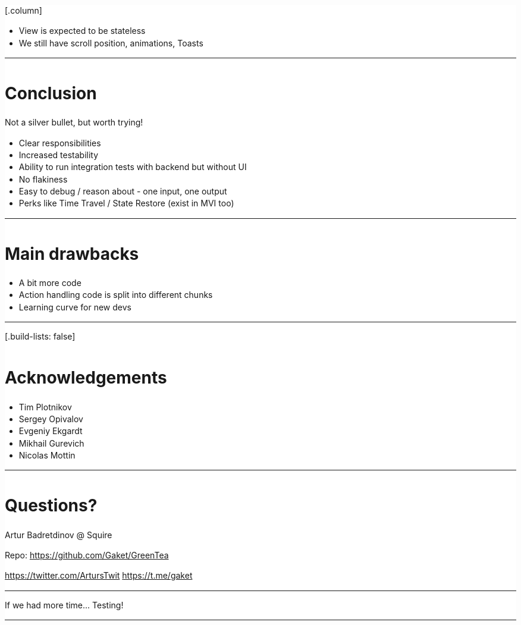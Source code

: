 [.column]
* View is expected to be stateless
* We still have scroll position, animations, Toasts

---

# Conclusion

Not a silver bullet, but worth trying!

* Clear responsibilities
* Increased testability
* Ability to run integration tests with backend but without UI
* No flakiness
* Easy to debug / reason about - one input, one output
* Perks like Time Travel / State Restore (exist in MVI too)

---

# Main drawbacks

* A bit more code
* Action handling code is split into different chunks
* Learning curve for new devs

---
[.build-lists: false]

# Acknowledgements

* Tim Plotnikov
* Sergey Opivalov 
* Evgeniy Ekgardt
* Mikhail Gurevich
* Nicolas Mottin

---

# Questions?

Artur Badretdinov @ Squire

Repo:
https://github.com/Gaket/GreenTea

https://twitter.com/ArtursTwit
https://t.me/gaket


--- 

If we had more time... Testing!

---